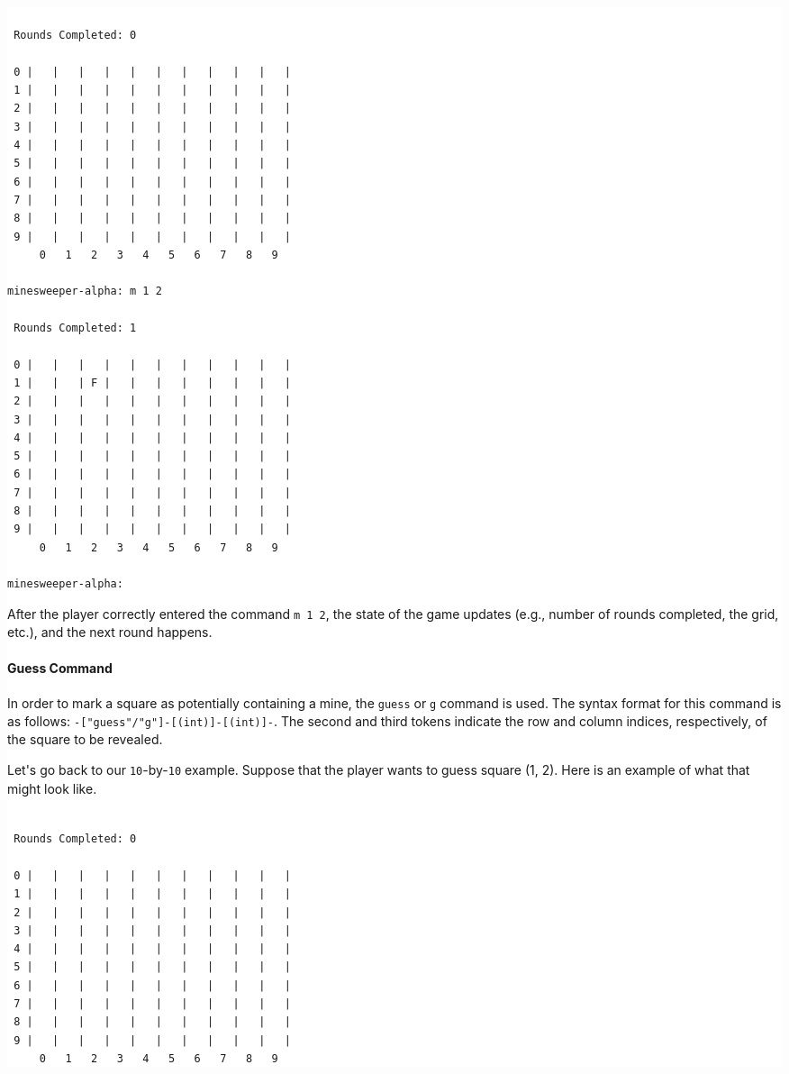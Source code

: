 ```

 Rounds Completed: 0

 0 |   |   |   |   |   |   |   |   |   |   |
 1 |   |   |   |   |   |   |   |   |   |   |
 2 |   |   |   |   |   |   |   |   |   |   |
 3 |   |   |   |   |   |   |   |   |   |   |
 4 |   |   |   |   |   |   |   |   |   |   |
 5 |   |   |   |   |   |   |   |   |   |   |
 6 |   |   |   |   |   |   |   |   |   |   |
 7 |   |   |   |   |   |   |   |   |   |   |
 8 |   |   |   |   |   |   |   |   |   |   |
 9 |   |   |   |   |   |   |   |   |   |   |
     0   1   2   3   4   5   6   7   8   9

minesweeper-alpha: m 1 2

 Rounds Completed: 1

 0 |   |   |   |   |   |   |   |   |   |   |
 1 |   |   | F |   |   |   |   |   |   |   |
 2 |   |   |   |   |   |   |   |   |   |   |
 3 |   |   |   |   |   |   |   |   |   |   |
 4 |   |   |   |   |   |   |   |   |   |   |
 5 |   |   |   |   |   |   |   |   |   |   |
 6 |   |   |   |   |   |   |   |   |   |   |
 7 |   |   |   |   |   |   |   |   |   |   |
 8 |   |   |   |   |   |   |   |   |   |   |
 9 |   |   |   |   |   |   |   |   |   |   |
     0   1   2   3   4   5   6   7   8   9

minesweeper-alpha:
```

After the player correctly entered the command `m 1 2`, the state of
the game updates (e.g., number of rounds completed, the grid, etc.), and the
next round happens.

#### Guess Command

In order to mark a square as potentially containing a mine, the
`guess` or `g` command is used. The syntax format for this
command is as follows: `-["guess"/"g"]-[(int)]-[(int)]-`.
The second and third tokens indicate the row and column indices, respectively,
of the square to be revealed.

Let's go back to our `10`-by-`10` example. Suppose that the player wants to guess
square (1, 2). Here is an example of what that might look like.

```

 Rounds Completed: 0

 0 |   |   |   |   |   |   |   |   |   |   |
 1 |   |   |   |   |   |   |   |   |   |   |
 2 |   |   |   |   |   |   |   |   |   |   |
 3 |   |   |   |   |   |   |   |   |   |   |
 4 |   |   |   |   |   |   |   |   |   |   |
 5 |   |   |   |   |   |   |   |   |   |   |
 6 |   |   |   |   |   |   |   |   |   |   |
 7 |   |   |   |   |   |   |   |   |   |   |
 8 |   |   |   |   |   |   |   |   |   |   |
 9 |   |   |   |   |   |   |   |   |   |   |
     0   1   2   3   4   5   6   7   8   9

```